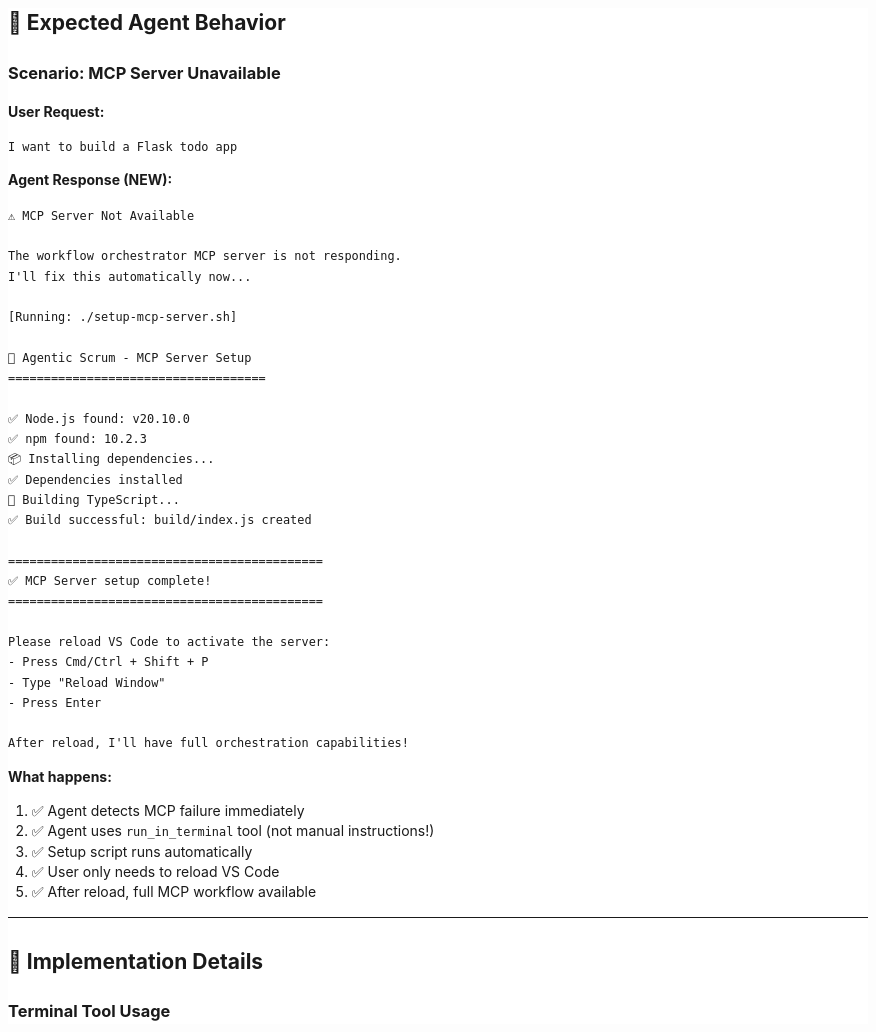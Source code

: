 ## 🎯 Expected Agent Behavior

### Scenario: MCP Server Unavailable

**User Request:**
```
I want to build a Flask todo app
```

**Agent Response (NEW):**
```
⚠️ MCP Server Not Available

The workflow orchestrator MCP server is not responding.
I'll fix this automatically now...

[Running: ./setup-mcp-server.sh]

🤖 Agentic Scrum - MCP Server Setup
====================================

✅ Node.js found: v20.10.0
✅ npm found: 10.2.3
📦 Installing dependencies...
✅ Dependencies installed
🔨 Building TypeScript...
✅ Build successful: build/index.js created

============================================
✅ MCP Server setup complete!
============================================

Please reload VS Code to activate the server:
- Press Cmd/Ctrl + Shift + P
- Type "Reload Window"
- Press Enter

After reload, I'll have full orchestration capabilities!
```

**What happens:**
1. ✅ Agent detects MCP failure immediately
2. ✅ Agent uses `run_in_terminal` tool (not manual instructions!)
3. ✅ Setup script runs automatically
4. ✅ User only needs to reload VS Code
5. ✅ After reload, full MCP workflow available

---

## 🔧 Implementation Details

### Terminal Tool Usage
